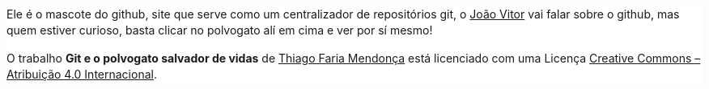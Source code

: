 Ele é o mascote do github, site que serve como um centralizador de repositórios git, o [João Vitor](https://web.archive.org/web/20170112202348/https://twitter.com/jaoNoctus) vai falar sobre o github, mas quem estiver curioso, basta clicar no polvogato alí em cima e ver por sí mesmo!

O trabalho **Git e o polvogato salvador de vidas** de [Thiago Faria Mendonça](https://web.archive.org/web/20170112202348/http://acesso.me/acesso/) está licenciado com uma Licença [Creative Commons – Atribuição 4.0 Internacional](https://web.archive.org/web/20170112202348/https://creativecommons.org/licenses/by/4.0/).
